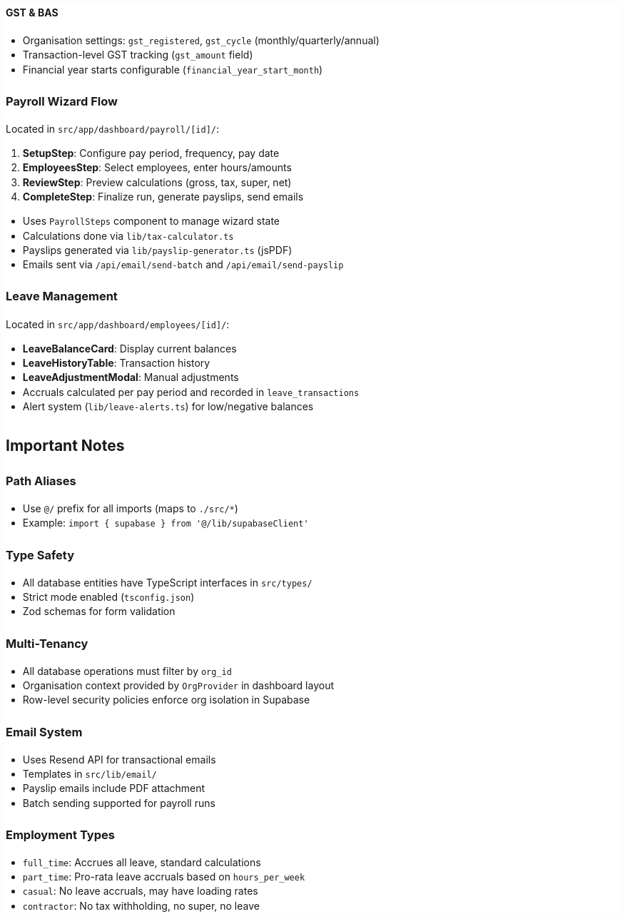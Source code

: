 #### GST & BAS
- Organisation settings: `gst_registered`, `gst_cycle` (monthly/quarterly/annual)
- Transaction-level GST tracking (`gst_amount` field)
- Financial year starts configurable (`financial_year_start_month`)

### Payroll Wizard Flow
Located in `src/app/dashboard/payroll/[id]/`:
1. **SetupStep**: Configure pay period, frequency, pay date
2. **EmployeesStep**: Select employees, enter hours/amounts
3. **ReviewStep**: Preview calculations (gross, tax, super, net)
4. **CompleteStep**: Finalize run, generate payslips, send emails

- Uses `PayrollSteps` component to manage wizard state
- Calculations done via `lib/tax-calculator.ts`
- Payslips generated via `lib/payslip-generator.ts` (jsPDF)
- Emails sent via `/api/email/send-batch` and `/api/email/send-payslip`

### Leave Management
Located in `src/app/dashboard/employees/[id]/`:
- **LeaveBalanceCard**: Display current balances
- **LeaveHistoryTable**: Transaction history
- **LeaveAdjustmentModal**: Manual adjustments
- Accruals calculated per pay period and recorded in `leave_transactions`
- Alert system (`lib/leave-alerts.ts`) for low/negative balances

## Important Notes

### Path Aliases
- Use `@/` prefix for all imports (maps to `./src/*`)
- Example: `import { supabase } from '@/lib/supabaseClient'`

### Type Safety
- All database entities have TypeScript interfaces in `src/types/`
- Strict mode enabled (`tsconfig.json`)
- Zod schemas for form validation

### Multi-Tenancy
- All database operations must filter by `org_id`
- Organisation context provided by `OrgProvider` in dashboard layout
- Row-level security policies enforce org isolation in Supabase

### Email System
- Uses Resend API for transactional emails
- Templates in `src/lib/email/`
- Payslip emails include PDF attachment
- Batch sending supported for payroll runs

### Employment Types
- `full_time`: Accrues all leave, standard calculations
- `part_time`: Pro-rata leave accruals based on `hours_per_week`
- `casual`: No leave accruals, may have loading rates
- `contractor`: No tax withholding, no super, no leave
